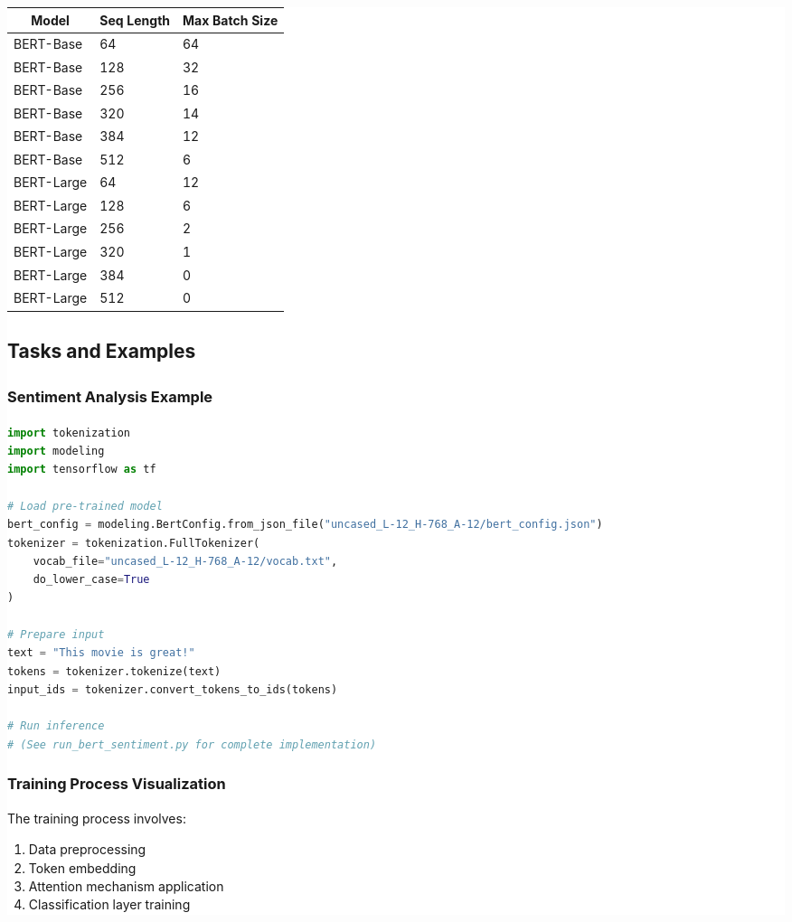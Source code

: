 | Model | Seq Length | Max Batch Size |
|-------|------------|----------------|
| BERT-Base | 64 | 64 |
| BERT-Base | 128 | 32 |
| BERT-Base | 256 | 16 |
| BERT-Base | 320 | 14 |
| BERT-Base | 384 | 12 |
| BERT-Base | 512 | 6 |
| BERT-Large | 64 | 12 |
| BERT-Large | 128 | 6 |
| BERT-Large | 256 | 2 |
| BERT-Large | 320 | 1 |
| BERT-Large | 384 | 0 |
| BERT-Large | 512 | 0 |

## Tasks and Examples <a name="tasks"></a>

### Sentiment Analysis Example

```python
import tokenization
import modeling
import tensorflow as tf

# Load pre-trained model
bert_config = modeling.BertConfig.from_json_file("uncased_L-12_H-768_A-12/bert_config.json")
tokenizer = tokenization.FullTokenizer(
    vocab_file="uncased_L-12_H-768_A-12/vocab.txt", 
    do_lower_case=True
)

# Prepare input
text = "This movie is great!"
tokens = tokenizer.tokenize(text)
input_ids = tokenizer.convert_tokens_to_ids(tokens)

# Run inference
# (See run_bert_sentiment.py for complete implementation)
```

### Training Process Visualization

The training process involves:
1. Data preprocessing
2. Token embedding
3. Attention mechanism application
4. Classification layer training
